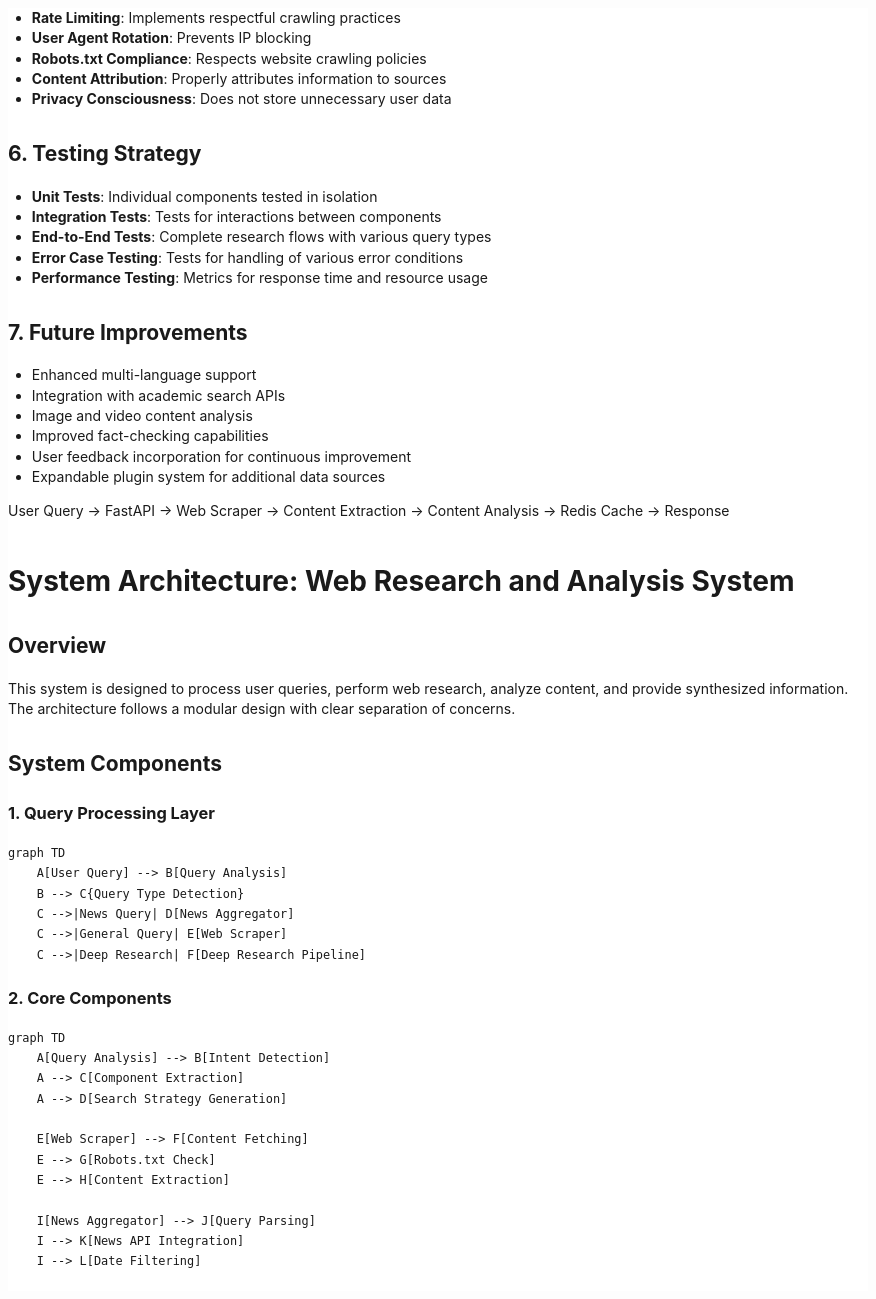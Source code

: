 - **Rate Limiting**: Implements respectful crawling practices
- **User Agent Rotation**: Prevents IP blocking
- **Robots.txt Compliance**: Respects website crawling policies
- **Content Attribution**: Properly attributes information to sources
- **Privacy Consciousness**: Does not store unnecessary user data

## 6. Testing Strategy

- **Unit Tests**: Individual components tested in isolation
- **Integration Tests**: Tests for interactions between components
- **End-to-End Tests**: Complete research flows with various query types
- **Error Case Testing**: Tests for handling of various error conditions
- **Performance Testing**: Metrics for response time and resource usage

## 7. Future Improvements

- Enhanced multi-language support
- Integration with academic search APIs
- Image and video content analysis
- Improved fact-checking capabilities
- User feedback incorporation for continuous improvement
- Expandable plugin system for additional data sources

User Query → FastAPI → Web Scraper → 
Content Extraction → Content Analysis → 
Redis Cache → Response


# System Architecture: Web Research and Analysis System

## Overview
This system is designed to process user queries, perform web research, analyze content, and provide synthesized information. The architecture follows a modular design with clear separation of concerns.

## System Components

### 1. Query Processing Layer
```mermaid
graph TD
    A[User Query] --> B[Query Analysis]
    B --> C{Query Type Detection}
    C -->|News Query| D[News Aggregator]
    C -->|General Query| E[Web Scraper]
    C -->|Deep Research| F[Deep Research Pipeline]
```

### 2. Core Components
```mermaid
graph TD
    A[Query Analysis] --> B[Intent Detection]
    A --> C[Component Extraction]
    A --> D[Search Strategy Generation]
    
    E[Web Scraper] --> F[Content Fetching]
    E --> G[Robots.txt Check]
    E --> H[Content Extraction]
    
    I[News Aggregator] --> J[Query Parsing]
    I --> K[News API Integration]
    I --> L[Date Filtering]
    
```